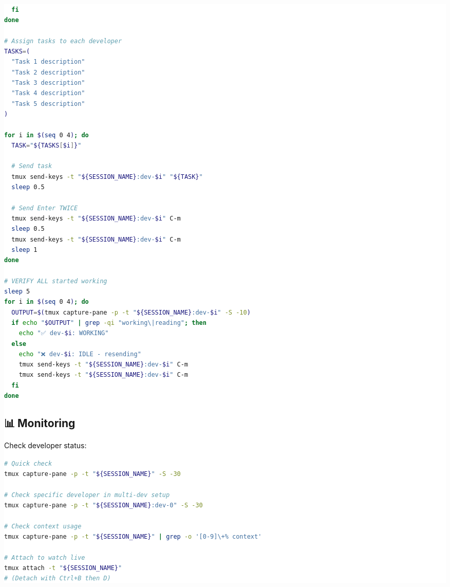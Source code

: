 ```bash
  fi
done

# Assign tasks to each developer
TASKS=(
  "Task 1 description"
  "Task 2 description"
  "Task 3 description"
  "Task 4 description"
  "Task 5 description"
)

for i in $(seq 0 4); do
  TASK="${TASKS[$i]}"

  # Send task
  tmux send-keys -t "${SESSION_NAME}:dev-$i" "${TASK}"
  sleep 0.5

  # Send Enter TWICE
  tmux send-keys -t "${SESSION_NAME}:dev-$i" C-m
  sleep 0.5
  tmux send-keys -t "${SESSION_NAME}:dev-$i" C-m
  sleep 1
done

# VERIFY ALL started working
sleep 5
for i in $(seq 0 4); do
  OUTPUT=$(tmux capture-pane -p -t "${SESSION_NAME}:dev-$i" -S -10)
  if echo "$OUTPUT" | grep -qi "working\|reading"; then
    echo "✅ dev-$i: WORKING"
  else
    echo "❌ dev-$i: IDLE - resending"
    tmux send-keys -t "${SESSION_NAME}:dev-$i" C-m
    tmux send-keys -t "${SESSION_NAME}:dev-$i" C-m
  fi
done
```

## 📊 Monitoring

Check developer status:

```bash
# Quick check
tmux capture-pane -p -t "${SESSION_NAME}" -S -30

# Check specific developer in multi-dev setup
tmux capture-pane -p -t "${SESSION_NAME}:dev-0" -S -30

# Check context usage
tmux capture-pane -p -t "${SESSION_NAME}" | grep -o '[0-9]\+% context'

# Attach to watch live
tmux attach -t "${SESSION_NAME}"
# (Detach with Ctrl+B then D)
```
